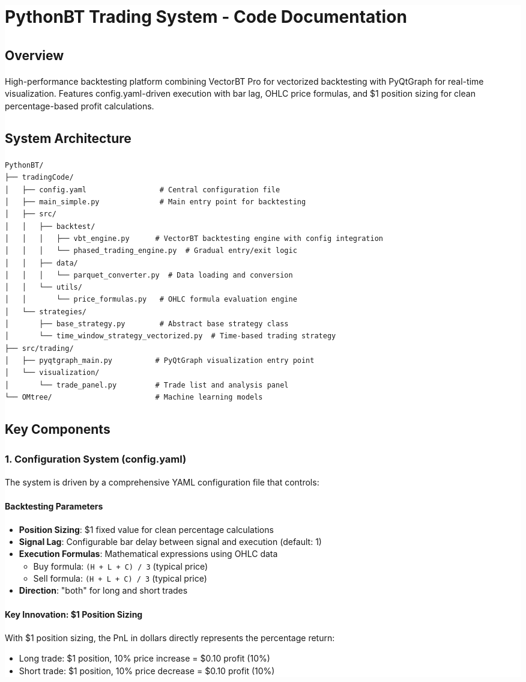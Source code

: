 # PythonBT Trading System - Code Documentation

## Overview
High-performance backtesting platform combining VectorBT Pro for vectorized backtesting with PyQtGraph for real-time visualization. Features config.yaml-driven execution with bar lag, OHLC price formulas, and $1 position sizing for clean percentage-based profit calculations.

## System Architecture

```
PythonBT/
├── tradingCode/
│   ├── config.yaml                 # Central configuration file
│   ├── main_simple.py              # Main entry point for backtesting
│   ├── src/
│   │   ├── backtest/
│   │   │   ├── vbt_engine.py      # VectorBT backtesting engine with config integration
│   │   │   └── phased_trading_engine.py  # Gradual entry/exit logic
│   │   ├── data/
│   │   │   └── parquet_converter.py  # Data loading and conversion
│   │   └── utils/
│   │       └── price_formulas.py   # OHLC formula evaluation engine
│   └── strategies/
│       ├── base_strategy.py        # Abstract base strategy class
│       └── time_window_strategy_vectorized.py  # Time-based trading strategy
├── src/trading/
│   ├── pyqtgraph_main.py          # PyQtGraph visualization entry point
│   └── visualization/
│       └── trade_panel.py         # Trade list and analysis panel
└── OMtree/                        # Machine learning models
```

## Key Components

### 1. Configuration System (config.yaml)

The system is driven by a comprehensive YAML configuration file that controls:

#### Backtesting Parameters
- **Position Sizing**: $1 fixed value for clean percentage calculations
- **Signal Lag**: Configurable bar delay between signal and execution (default: 1)
- **Execution Formulas**: Mathematical expressions using OHLC data
  - Buy formula: `(H + L + C) / 3` (typical price)
  - Sell formula: `(H + L + C) / 3` (typical price)
- **Direction**: "both" for long and short trades

#### Key Innovation: $1 Position Sizing
With $1 position sizing, the PnL in dollars directly represents the percentage return:
- Long trade: $1 position, 10% price increase = $0.10 profit (10%)
- Short trade: $1 position, 10% price decrease = $0.10 profit (10%)
